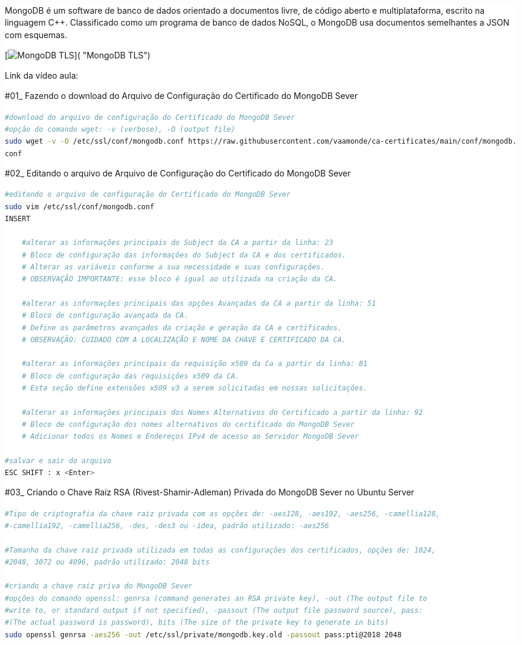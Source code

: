 MongoDB é um software de banco de dados orientado a documentos livre, de código aberto e multiplataforma, escrito na linguagem C++. Classificado como um programa de banco de dados NoSQL, o MongoDB usa documentos semelhantes a JSON com esquemas.

[![MongoDB TLS](http://img.youtube.com/vi//0.jpg)]( "MongoDB TLS")

Link da vídeo aula: 

#01_ Fazendo o download do Arquivo de Configuração do Certificado do MongoDB Sever<br>
```bash
#download do arquivo de configuração do Certificado do MongoDB Sever
#opção do comando wget: -v (verbose), -O (output file)
sudo wget -v -O /etc/ssl/conf/mongodb.conf https://raw.githubusercontent.com/vaamonde/ca-certificates/main/conf/mongodb.conf
```

#02_ Editando o arquivo de Arquivo de Configuração do Certificado do MongoDB Sever<br>
```bash
#editando o arquivo de configuração do Certificado do MongoDB Sever
sudo vim /etc/ssl/conf/mongodb.conf
INSERT

	#alterar as informações principais do Subject da CA a partir da linha: 23
	# Bloco de configuração das informações do Subject da CA e dos certificados.
	# Alterar as variáveis conforme a sua necessidade e suas configurações.
	# OBSERVAÇÃO IMPORTANTE: esse bloco é igual ao utilizada na criação da CA.

	#alterar as informações principais das opções Avançadas da CA a partir da linha: 51
	# Bloco de configuração avançada da CA.
	# Define os parâmetros avançados da criação e geração da CA e certificados.
	# OBSERVAÇÃO: CUIDADO COM A LOCALIZAÇÃO E NOME DA CHAVE E CERTIFICADO DA CA.

	#alterar as informações principais da requisição x509 da Ca a partir da linha: 81
	# Bloco de configuração das requisições x509 da CA.
	# Esta seção define extensões x509 v3 a serem solicitadas em nossas solicitações.

	#alterar as informações principais dos Nomes Alternativos do Certificado a partir da linha: 92
	# Bloco de configuração dos nomes alternativos do certificado do MongoDB Sever
	# Adicionar todos os Nomes e Endereços IPv4 de acesso ao Servidor MongoDB Sever

#salvar e sair do arquivo
ESC SHIFT : x <Enter>
```

#03_ Criando o Chave Raiz RSA (Rivest-Shamir-Adleman) Privada do MongoDB Sever no Ubuntu Server<br>
```bash
#Tipo de criptografia da chave raiz privada com as opções de: -aes128, -aes192, -aes256, -camellia128, 
#-camellia192, -camellia256, -des, -des3 ou -idea, padrão utilizado: -aes256

#Tamanho da chave raiz privada utilizada em todas as configurações dos certificados, opções de: 1024, 
#2048, 3072 ou 4096, padrão utilizado: 2048 bits

#criando a chave raiz priva do MongoDB Sever
#opções do comando openssl: genrsa (command generates an RSA private key), -out (The output file to 
#write to, or standard output if not specified), -passout (The output file password source), pass: 
#(The actual password is password), bits (The size of the private key to generate in bits)
sudo openssl genrsa -aes256 -out /etc/ssl/private/mongodb.key.old -passout pass:pti@2018 2048
```
